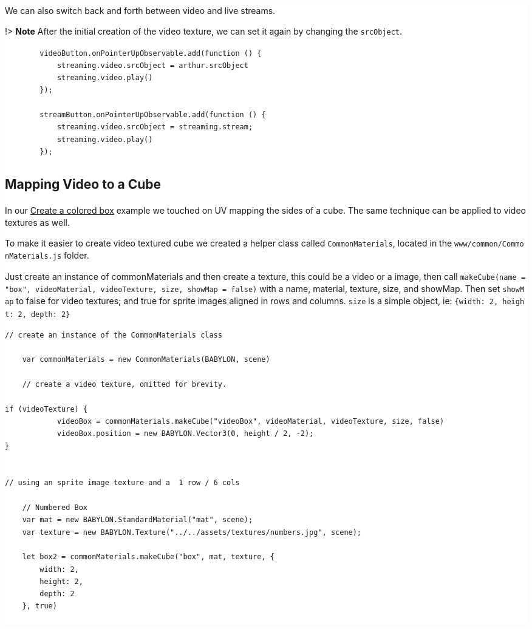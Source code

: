 We can also switch back and forth between video and live streams. 

!> **Note** After the initial creation of the video texture, we can set it again by changing the ``srcObject``.

```
        videoButton.onPointerUpObservable.add(function () {
            streaming.video.srcObject = arthur.srcObject
            streaming.video.play()
        });

        streamButton.onPointerUpObservable.add(function () {
            streaming.video.srcObject = streaming.stream;
            streaming.video.play()
        });
```


## Mapping Video to a Cube 
 
In our [Create a colored box](http://localhost:3000/#/content/part4-assets-concepts/concepts?id=create-a-colored-box) example we touched on UV mapping the sides of a cube. 
The same technique can be applied to video textures as well.  

To make it easier to create video textured cube we created a helper class called `CommonMaterials`, located in the `www/common/CommonMaterials.js` folder.

Just create an instance of commonMaterials and then create a texture, this could be a video or a image, then call ``makeCube(name = "box", videoMaterial, videoTexture, size, showMap = false)`` with a name, material, texture, size, and showMap. Then set `showMap` to false for video textures; and true for sprite images aligned in rows and columns. `size` is a simple object, ie: `{width: 2, height: 2, depth: 2}`


```
// create an instance of the CommonMaterials class

    var commonMaterials = new CommonMaterials(BABYLON, scene)

    // create a video texture, omitted for brevity.

if (videoTexture) {
            videoBox = commonMaterials.makeCube("videoBox", videoMaterial, videoTexture, size, false)
            videoBox.position = new BABYLON.Vector3(0, height / 2, -2);
}


// using an sprite image texture and a  1 row / 6 cols

    // Numbered Box
    var mat = new BABYLON.StandardMaterial("mat", scene);
    var texture = new BABYLON.Texture("../../assets/textures/numbers.jpg", scene);

    let box2 = commonMaterials.makeCube("box", mat, texture, {
        width: 2,
        height: 2,
        depth: 2
    }, true)


```
